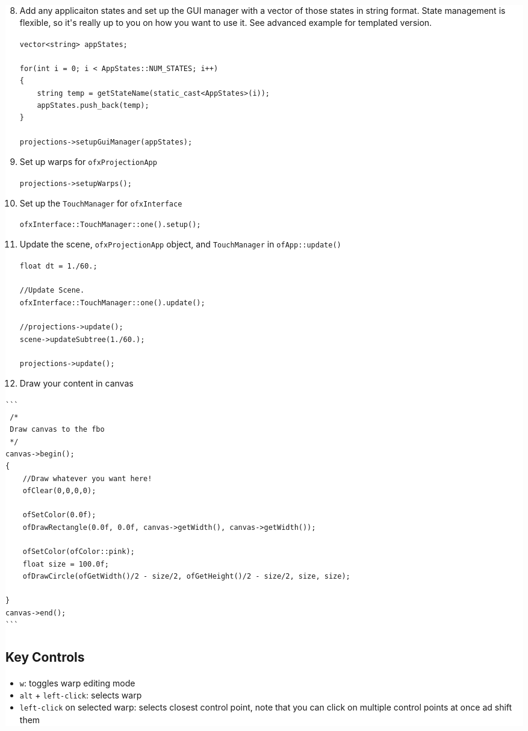 8. Add any applicaiton states and set up the GUI manager with a vector of those states in string format. State management is flexible, so it's really up to you on how you want to use it. See advanced example for templated version.
	
	```
   vector<string> appStates;
    
    for(int i = 0; i < AppStates::NUM_STATES; i++)
    {
        string temp = getStateName(static_cast<AppStates>(i));
        appStates.push_back(temp);
    }
    
    projections->setupGuiManager(appStates);
   ```
9.  Set up warps for `ofxProjectionApp`
	
	```
	projections->setupWarps();
	```
10. Set up the `TouchManager` for `ofxInterface`
	```
	ofxInterface::TouchManager::one().setup();
	```
11. Update the scene, `ofxProjectionApp` object, and `TouchManager` in `ofApp::update()`
	
	```
	float dt = 1./60.;
    
    //Update Scene.
    ofxInterface::TouchManager::one().update();
    
    //projections->update();
    scene->updateSubtree(1./60.);
    
    projections->update();
	```
13.  Draw your content in canvas
	
	```
	 /*
     Draw canvas to the fbo
     */
    canvas->begin();
    {
        //Draw whatever you want here!
        ofClear(0,0,0,0);
        
        ofSetColor(0.0f);
        ofDrawRectangle(0.0f, 0.0f, canvas->getWidth(), canvas->getWidth()); 
        
        ofSetColor(ofColor::pink);
        float size = 100.0f;
        ofDrawCircle(ofGetWidth()/2 - size/2, ofGetHeight()/2 - size/2, size, size);
        
    }
    canvas->end();
    ```

## Key Controls

* `w`: toggles warp editing mode
* `alt` + `left-click`: selects warp
* `left-click` on selected warp: selects closest control point, note that you can click on multiple control points at once ad shift them
   ```
